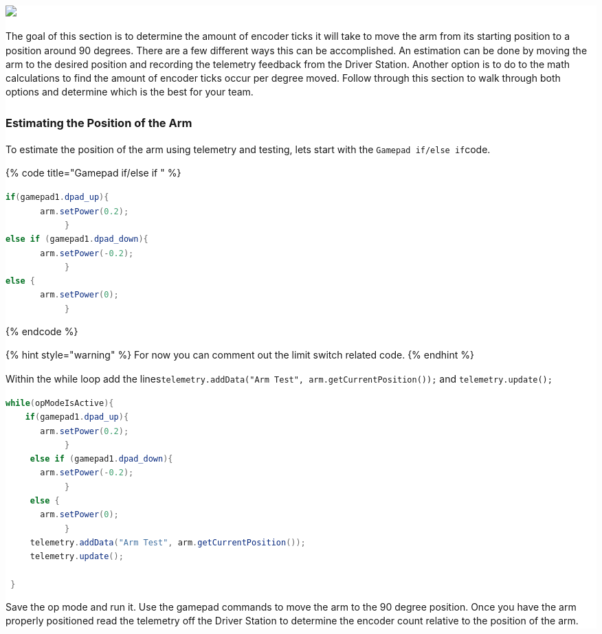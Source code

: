 ![](https://2589213514-files.gitbook.io/\~/files/v0/b/gitbook-legacy-files/o/assets%2F-M4\_pJHI8HTuZFQTNfcy%2F-MaZOjYoShzpGpEUjqNv%2F-Ma\_\_OatEnD88azc\_Zie%2Fdifferent%20positions.svg?alt=media\&token=f19ee578-4d9b-4708-adda-c99a62259f90)

The goal of this section is to determine the amount of encoder ticks it will take to move the arm from its starting position to a position around 90 degrees.  There are a few different ways this can be accomplished. An estimation can be done by moving the arm to the desired position and recording the telemetry feedback from the Driver Station. Another option is to do to the math calculations to find the amount of encoder ticks occur per degree moved. Follow through this section to walk through both options and determine which is the best for your team.&#x20;

### Estimating the Position of the Arm&#x20;

To estimate the position of the arm using telemetry and testing, lets start with the `Gamepad if/else if`code.

{% code title="Gamepad if/else if " %}
```java
if(gamepad1.dpad_up){
       arm.setPower(0.2);         
            }
else if (gamepad1.dpad_down){
       arm.setPower(-0.2); 
            }   
else { 
       arm.setPower(0); 
            } 
```
{% endcode %}

{% hint style="warning" %}
For now you can comment out the limit switch related code.&#x20;
{% endhint %}

Within the while loop add the lines`telemetry.addData("Arm Test", arm.getCurrentPosition());` and `telemetry.update();`&#x20;

```java
while(opModeIsActive){
    if(gamepad1.dpad_up){
       arm.setPower(0.2);         
            }
     else if (gamepad1.dpad_down){
       arm.setPower(-0.2); 
            }   
     else { 
       arm.setPower(0); 
            } 
     telemetry.addData("Arm Test", arm.getCurrentPosition());
     telemetry.update();
          
 }
```

Save the op mode and run it. Use the gamepad commands to move the arm to the 90 degree position. Once you have the arm properly positioned read the telemetry off the Driver Station to determine the encoder count relative to the position of the arm.&#x20;
